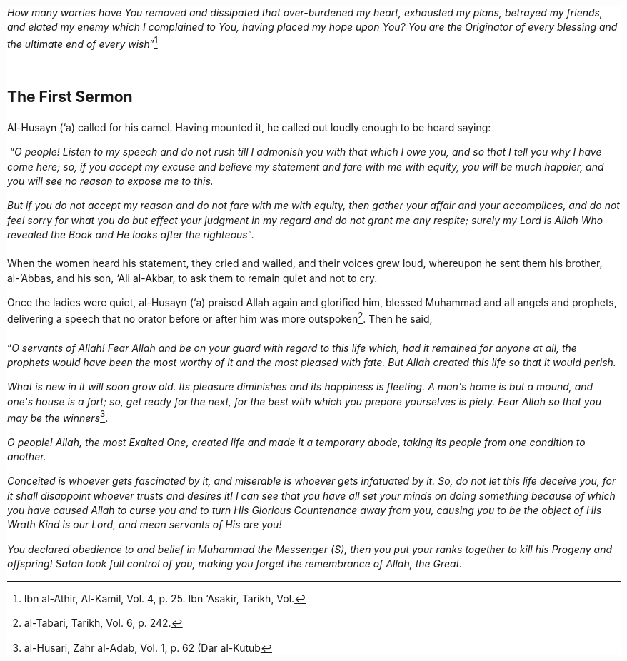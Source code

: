 *How many worries have You removed and dissipated that over-burdened my
heart, exhausted my plans, betrayed my friends, and elated my enemy
which I complained to You, having placed my hope upon You? You are the
Originator of every blessing and the ultimate end of every wish*”[^8]  
  

The First Sermon
----------------

Al-Husayn (‘a) called for his camel. Having mounted it, he called out
loudly enough to be heard saying:

 “*O people! Listen to my speech and do not rush till I admonish you
with that which I owe you, and so that I tell you why I have come here;
so, if you accept my excuse and believe my statement and fare with me
with equity, you will be much happier, and you will see no reason to
expose me to this.*

*But if you do not accept my reason and do not fare with me with equity,
then gather your affair and your accomplices, and do not feel sorry for
what you do but effect your judgment in my regard and do not grant me
any respite; surely my Lord is Allah Who revealed the Book and He looks
after the righteous*”.  
    
 When the women heard his statement, they cried and wailed, and their
voices grew loud, whereupon he sent them his brother, al-’Abbas, and his
son, ‘Ali al-Akbar, to ask them to remain quiet and not to cry.

Once the ladies were quiet, al-Husayn (‘a) praised Allah again and
glorified him, blessed Muhammad and all angels and prophets, delivering
a speech that no orator before or after him was more outspoken[^9]. Then
he said,  
    
 “*O servants of Allah! Fear Allah and be on your guard with regard to
this life which, had it remained for anyone at all, the prophets would
have been the most worthy of it and the most pleased with fate. But
Allah created this life so that it would perish.*

*What is new in it will soon grow old. Its pleasure diminishes and its
happiness is fleeting. A man's home is but a mound, and one's house is a
fort; so, get ready for the next, for the best with which you prepare
yourselves is piety. Fear Allah so that you may be the winners*[^10].

*O people! Allah, the most Exalted One, created life and made it a
temporary abode, taking its people from one condition to another.*

*Conceited is whoever gets fascinated by it, and miserable is whoever
gets infatuated by it. So, do not let this life deceive you, for it
shall disappoint whoever trusts and desires it! I can see that you have
all set your minds on doing something because of which you have caused
Allah to curse you and to turn His Glorious Countenance away from you,
causing you to be the object of His Wrath Kind is our Lord, and mean
servants of His are you!*

*You declared obedience to and belief in Muhammad the Messenger (S),
then you put your ranks together to kill his Progeny and offspring!
Satan took full control of you, making you forget the remembrance of
Allah, the Great.*


[^1]: Ibn Qawlawayh, Kamil al-Ziyarat, p. 73. Ithbat al-Wasiyya, p. 139
[^2]: al-Khawarizmi, Maqtal al-Husayn, Vol. 2, p. 4.
[^3]: al-Tabari, Tarikh, Vol. 6, p. 241. Ibn al-Jawzi, the grandosn,
[^4]: Historians differ with regard to the number of al-Husayn's
[^5]: On p. 81, Vol. 1, of his book Sharh Nahjul-Balagha (Egyptian
[^6]: al-Tabari, Tarikh, Vol. 6, p. 241.
[^7]: al-Shaikh al-Mufid, Al-Irshad. al-Tabari, Tarikh, Vol. 6, p. 242.
[^8]: Ibn al-Athir, Al-Kamil, Vol. 4, p. 25. Ibn ‘Asakir, Tarikh, Vol.
[^9]: al-Tabari, Tarikh, Vol. 6, p. 242.
[^10]: al-Husari, Zahr al-Adab, Vol. 1, p. 62 (Dar al-Kutub
[^11]: Muhammad Ibn Abu Talib al-Ha’iri, Maqtal al-Husayn.
[^12]: On p. 164 of his book Jamharat Ansab al-’Arab, Ibn Hazm says,
[^13]: al-Tabari, Tarikh, Vol. 6, p. 243.
[^14]: Excerpted from a poem by the authority Shaikh Muhammad Husayn
[^15]: On p. 159 of his book titled Rawdat al-Wa’izin (first edition),
[^16]: Ibn al-Athir, Al-Kamil, Vol. 4, p. 27.
[^17]: al-Khawarizmi, Maqtal al-Husayn, Vol. 1, p. 249, Chapter 11. In
[^18]: al-Fattal, Rawzat al-Wa’ziin, p. 159 (first edition).
[^19]: Ibn al-Athir, Al-Kamil, Vol. 4, p. 27.
[^20]: al-Tabari, Tarikh, Vol. 6, p. 243.
[^21]: According to p. 96, majlis 30 (first edition), of as-Saduq's
[^22]: al-Majlisi, Bihar al-Anwar, Vol. 10, where Muhammad Ibn Abu Talib
[^23]: Ibn al-Jawzi, the grandosn, Tathkirat al-Khuwass, p. 143.
[^24]: This text we have quoted from p. 54 of Ibn Nama’s book Al-Luhuf.
[^25]: Ibn ‘Asakir, Tarikh, Vol. 4, p. 334. al-Khawarizmi, Maqtal
[^26]: al-Bahrani, Maqtal al-’Awalim, p. 84.
[^27]: Radiyy ad-Din al-Qazwini, Tazallum al-Zahra’, p. 110. ‘Abdullah
[^28]: al-Tabari, Tarikh, Vol. 6, p. 244.
[^29]: We read the following on p. 63, Vol. 7, of Ibn Kathir's book
[^30]: Ibn Nama, Al-Luhuf, p. 58. as-Saduq, Al-Amali, p. 97, majlis 30.
[^31]: Ibid.
[^32]: Ibn Nama, Muthir al-Ahzan, p. 31. On p. 9, Vol. 2, of his book
[^33]: Ibn al-Athir, Vol. 4, p. 27.
